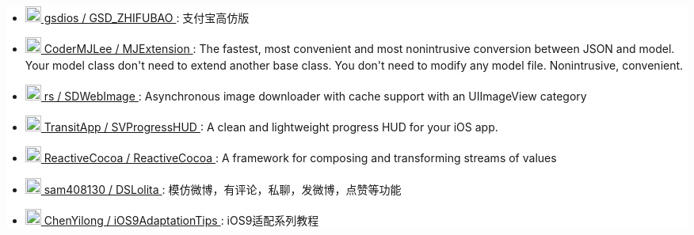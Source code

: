 * <img src='https://avatars2.githubusercontent.com/u/10412193?v=3&s=40' height='20' width='20'>[
      gsdios
      /
      GSD_ZHIFUBAO
](https://github.com/gsdios/GSD_ZHIFUBAO): 
      支付宝高仿版
    
* <img src='https://avatars0.githubusercontent.com/u/3817366?v=3&s=40' height='20' width='20'>[
      CoderMJLee
      /
      MJExtension
](https://github.com/CoderMJLee/MJExtension): 
      The fastest, most convenient and most nonintrusive conversion between JSON and model. Your model class don't need to extend another base class. You don't need to modify any model file. Nonintrusive, convenient.
    
* <img src='https://avatars2.githubusercontent.com/u/68232?v=3&s=40' height='20' width='20'>[
      rs
      /
      SDWebImage
](https://github.com/rs/SDWebImage): 
      Asynchronous image downloader with cache support with an UIImageView category
    
* <img src='https://avatars3.githubusercontent.com/u/265901?v=3&s=40' height='20' width='20'>[
      TransitApp
      /
      SVProgressHUD
](https://github.com/TransitApp/SVProgressHUD): 
      A clean and lightweight progress HUD for your iOS app.
    
* <img src='https://avatars1.githubusercontent.com/u/432536?v=3&s=40' height='20' width='20'>[
      ReactiveCocoa
      /
      ReactiveCocoa
](https://github.com/ReactiveCocoa/ReactiveCocoa): 
      A framework for composing and transforming streams of values
    
* <img src='https://avatars0.githubusercontent.com/u/5434068?v=3&s=40' height='20' width='20'>[
      sam408130
      /
      DSLolita
](https://github.com/sam408130/DSLolita): 
      模仿微博，有评论，私聊，发微博，点赞等功能
    
* <img src='https://avatars2.githubusercontent.com/u/2911921?v=3&s=40' height='20' width='20'>[
      ChenYilong
      /
      iOS9AdaptationTips
](https://github.com/ChenYilong/iOS9AdaptationTips): 
      iOS9适配系列教程
    